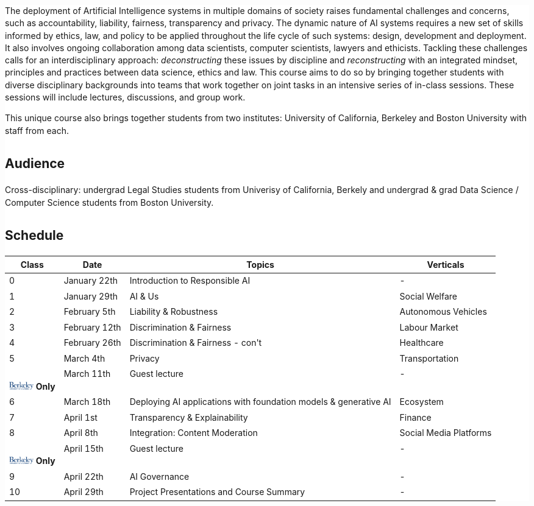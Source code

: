 <iframe width="560" height="315" src="https://www.youtube-nocookie.com/embed/DQ8wYGP_5so" title="YouTube video player" frameborder="0" allow="accelerometer; autoplay; clipboard-write; encrypted-media; gyroscope; picture-in-picture" allowfullscreen></iframe>

The deployment of Artificial Intelligence systems in multiple domains of society raises fundamental challenges and concerns, such as accountability, liability, fairness, transparency and privacy. The dynamic nature of AI systems requires a new set of skills informed by ethics, law, and policy to be applied throughout the life cycle of such systems: design, development and deployment. It also involves ongoing collaboration among data scientists, computer scientists, lawyers and ethicists. Tackling these challenges calls for an interdisciplinary approach: *deconstructing* these issues by discipline and *reconstructing* with an integrated mindset, principles and practices between data science, ethics and law. This course aims to do so by bringing together students with diverse disciplinary backgrounds into teams that work together on joint tasks in an intensive series of in-class sessions. These sessions will include lectures, discussions, and group work. 

This unique course also brings together students from two institutes: University of California, Berkeley and Boston University with staff from each.

## Audience

Cross-disciplinary: undergrad Legal Studies students from Univerisy of California, Berkely and undergrad & grad Data Science / Computer Science students from Boston University.

## Schedule

| Class | Date                | Topics                           | Verticals              |
|-------|---------------------|----------------------------------|------------------------|
| 0     | January 22th        | Introduction to Responsible AI   | -                      |
| 1     | January 29th        | AI & Us                          | Social Welfare         |
| 2     | February 5th        | Liability & Robustness           | Autonomous Vehicles    |
| 3     | February 12th       | Discrimination & Fairness        | Labour Market          |
| 4     | February 26th       | Discrimination & Fairness - con't| Healthcare             |
| 5     | March 4th           | Privacy                          | Transportation         |
| <br/><img class="icon" src="/assets/berkeley-icon.png" alt="Boston University Logo" style="width:40px;">  **Only**    | March 11th          | Guest lecture                    | -                      |
| 6     | March 18th          | Deploying AI applications with foundation models & generative AI | Ecosystem |
| 7     | April 1st           | Transparency & Explainability	 | Finance                |
| 8    | April 8th           | Integration: Content Moderation  | Social Media Platforms |
| <br/><img class="icon" src="/assets/berkeley-icon.png" alt="Boston University Logo" style="width:40px;">  **Only**   | April 15th          | Guest lecture                    | -                      |
| 9    | April 22th          | AI Governance                    | -                      |
| 10    | April 29th          | Project Presentations and Course Summary              | - |
